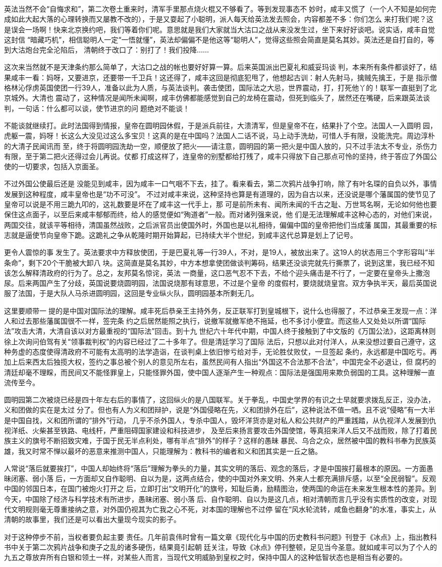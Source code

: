 英法当然不会“自悔求和”，第二次卷土重来时，清军手里那点烧火棍又不够看了。等到发现事态不 妙时，咸丰又慌了（一个人不知是如何完成如此大起大落的心理转换而又屡教不改的），于是又耍起了小聪明，派人每天给英法发去照会，内容都差不多：你们怎么 来打我们呢？这是误会一场啊！快来北京换约吧，我们等着你们呢。意思就是我们大家就当大沽口之战从来没发生过，坐下来好好谈吧。说实话，咸丰自觉这封信 “暗藏巧机”，相信聪明人一定“一悟就懂”，英法却偏偏不是他这等“聪明人”，觉得这些照会简直是莫名其妙。英法还是自打自的，等到大沽炮台完全沦陷后， 清朝终于改口了：别打了！我们投降……

这次来当然就不是天津条约那么简单了，大沽口之战的帐也要好好算一算。后来英国派出巴夏礼和威妥玛谈 判，本来所有条件都谈好了，结果咸丰一看：妈呀，又要进京，还要带一千卫兵！这还得了，咸丰这回是彻底犯甩了，他想起古训：射人先射马，擒贼先擒王，于是 指示僧格林沁俘虏英国使团一行39人，准备以此为人质，与英法谈判。袭击使团，国际法之大忌，世界震动，打，打死他丫的！联军一直挺到了北京城外。大清也 震动了，这种情况是闻所未闻啊，咸丰仿佛都能感觉到自己的龙椅在震动，但死到临头了，居然还在嘴硬，后来跟英法谈判，一句话：什么都可以谈，使节进京的问 题绝对不能谈！

不能谈就继续打。此时法国得到情报，皇帝在圆明园休假，于是派兵前往，大溃清军，但是皇帝不在，结果扑了个空。法国人一入圆明 园，虎躯一震，妈呀！长这么大没见过这么多宝贝！这真的是在中国吗？法国人二话不说，马上动手洗劫，可惜人手有限，没能洗完。周边淳朴的大清子民闻讯而 至，终于将圆明园洗劫一空，顺便放了把火——请注意，圆明园的第一把火是中国人放的，只不过手法太不专业，杀伤力有限，至于第二把火还得过会儿再说。仗都 打成这样了，连皇帝的别墅都给打残了，咸丰只得放下自己那点可怜的坚持，终于答应了外国公使的一切要求，包括入京面圣。

不过外国公使最后还是 没能见到咸丰，因为咸丰一口气咽不下去，挂了。看来看去，第二次鸦片战争打响，除了有叶名琛的自负以外，事情发展到这种程度，咸丰皇帝也是“功不可没”。 不过对咸丰来说，这种坚持也算是有道理的，因为自古以来，还没说是哪个藩属国的使节见了皇帝可以说是不用三跪九叩的，这礼数要是坏在了咸丰这一代手上，那 可是前所未有、闻所未闻的千古之耻、万世骂名啊，无论如何他也要保住这点面子，以至后来咸丰郁郁而终，给人的感觉便如“殉道者”一般。而对诸列强来说，他 们是无法理解咸丰这种心态的，对他们来说，两国交往，就该平等相待，清国虽然战败，之后派官员出使国外时，外国也是以礼相待，偏偏中国的皇帝把他们当成藩 属国，其最重要的标志就是逼使节向皇帝下跪。这跪礼之争从乾隆时期开始算起，已持续大半个世纪，到咸丰这代总算是划上了记号。

更令人震惊的事 发生了。英法要求中方释放使团，于是巴夏礼等一行39人，不对，是19人，被放出来了。这19人的状态用三个字形容叫“半条命”，剩下20个干脆被大卸八 块。这简直是莫名其妙，中方本想拿使团做谈判筹码，结果还没谈完就先行撕票了，说到这里，我已经不知该怎么解释清政府的行为了。总之，友邦莫名惊诧，英法 一商量，这口恶气忍不下去，不给个迎头痛击是不行了，一定要在皇帝头上撒泡尿。后来两国产生了分歧，英国说要烧圆明园，法国说烧那有球意思，不过是个皇帝 的度假村，要烧就烧皇宫。双方争执半天，最后英国说服了法国，于是大队人马杀进圆明园，这回是专业纵火队，圆明园基本所剩无几。

这里要顺带一 提的是中国对国际法的理解。咸丰死后恭亲王主持外务，反正联军打到皇城根下，说什么也得服了，不过恭亲王发现一点：洋人和过去那些藩属国很不一样，签完条 约之后居然能照之执行，说撤军就撤军绝不拖延，也不多讨小便宜。而这些人又处处以所谓“国际法”攻击大清，大清自该以对方最重视的“国际法”回击。到十九 世纪六十年代中期，中国人终于接触到了中文版的《万国公法》，这距离林则徐上次询问伯驾有关“领事裁判权”的内容已经过了二十多年了。但是清廷学习了国际 法后，只想以此对付洋人，从来没想过要自己遵守，这种务虚的态度使得清政府不可能有太高明的法学造诣，在谈判桌上依旧惨亏给对手，无论胜仗败仗，一旦签起 条约，永远都是中国吃亏。再加上后来西太后独揽大权，签约之事总被个别人的意见所左右，虽然民间有人指出“外国这不合法那不合法”，中国完全不必退让，但 腐朽的清廷却毫不理睬，而民间又不能怪罪皇上，只能怪罪外国，使中国人逐渐产生一种观点：国际法是强国用来欺负弱国的工具。这种理解一直流传至今。

圆明园第二次被烧已经是四十年左右后的事情了，这回纵火的是八国联军。关于拳乱，中国史学界的有识之士早就要求拨乱反正，没办法，义和团做的实在是太过 分了。但也有人为义和团辩护，说是“外国侵略在先，义和团排外在后”，这种说法不值一哂。且不说“侵略”有一大半是中国自找，义和团所谓的“排外”行动， 几乎不杀外国人，专杀中国人，毁坏洋货亦是对私人和公共财产的严重践踏，从仇视洋人发展到仇视洋纸、火柴甚至铁路、电线杆，严重阻碍国家建设和科技进步， 及至后来扬言要攻击外国使馆，等真招来洋人后又不战而败，除了打着民族主义的旗号不断招致灾难，于国于民无半点利处，哪有半点“排外”的样子？这样的愚昧 暴民、乌合之众，居然被中国的教科书奉为民族英雄，我又时常不惮以最坏的恶意来推测中国人，只能理解为：教科书的编者和义和团其实是一丘之貉。

人常说“落后就要挨打”，中国人却始终将“落后”理解为拳头的力量，其实文明的落后、观念的落后，才是中国挨打最根本的原因。一方面愚昧闭塞、弱小落 后，一方面却又自作聪明、自以为是，这两点结合，使的中国对外来文明、外来人士都充满排斥感，以至“全民弱智”。反观中国的邻国日本，在国门被炮火打开之 后，立即打出“文明开化”的旗号，知耻后勇，励精图治，使两国的命运在未来发生根本性的差异。到今天，中国除了经济与科学技术有所进步，愚昧闭塞、弱小落 后、自作聪明、自以为是这几点，相对清朝而言几乎没有实质性的改变，对现代文明规则毫无尊重接纳之意，对外国仍视其为亡我之心不死，对本国的理解也不过停 留在“风水轮流转，咸鱼也翻身”的水准，事实上，从清朝的故事里，我们还是可以看出大量现今现实的影子。

对于这种停步不前，当权者要负起主要 责任。几年前袁伟时曾有一篇文章《现代化与中国的历史教科书问题》刊登于《冰点》上，指出教科书中关于第二次鸦片战争和庚子之乱的诸多硬伤，结果竟引起朝 廷关注，导致《冰点》停刊整顿，足见当今圣意。就如咸丰可以为了个人的九五之尊放弃所有白银和领土一样，对某些人而言，当现代文明威胁到皇权之时，保持中国人的这种低智状态也是相当有必要的。 
